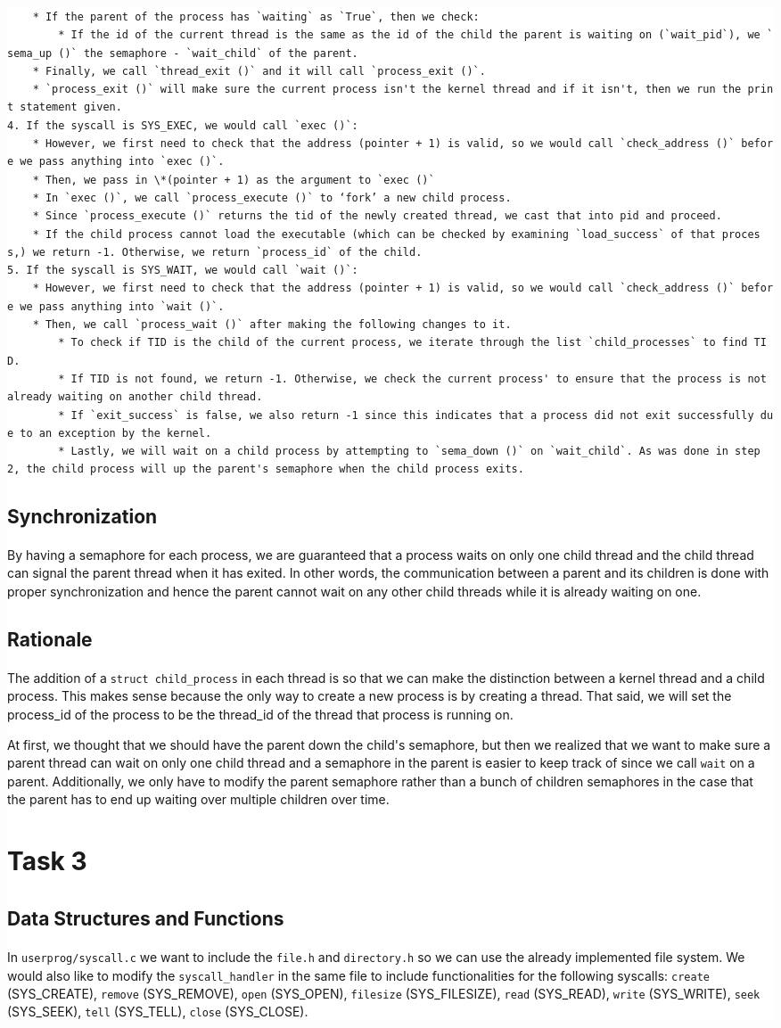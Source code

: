 		* If the parent of the process has `waiting` as `True`, then we check:
			* If the id of the current thread is the same as the id of the child the parent is waiting on (`wait_pid`), we `sema_up ()` the semaphore - `wait_child` of the parent.
		* Finally, we call `thread_exit ()` and it will call `process_exit ()`.
		* `process_exit ()` will make sure the current process isn't the kernel thread and if it isn't, then we run the print statement given.
	4. If the syscall is SYS_EXEC, we would call `exec ()`:
		* However, we first need to check that the address (pointer + 1) is valid, so we would call `check_address ()` before we pass anything into `exec ()`.
		* Then, we pass in \*(pointer + 1) as the argument to `exec ()`
		* In `exec ()`, we call `process_execute ()` to ‘fork’ a new child process. 
		* Since `process_execute ()` returns the tid of the newly created thread, we cast that into pid and proceed. 
		* If the child process cannot load the executable (which can be checked by examining `load_success` of that process,) we return -1. Otherwise, we return `process_id` of the child.
	5. If the syscall is SYS_WAIT, we would call `wait ()`:
		* However, we first need to check that the address (pointer + 1) is valid, so we would call `check_address ()` before we pass anything into `wait ()`.
		* Then, we call `process_wait ()` after making the following changes to it.
			* To check if TID is the child of the current process, we iterate through the list `child_processes` to find TID.
			* If TID is not found, we return -1. Otherwise, we check the current process' to ensure that the process is not already waiting on another child thread.
			* If `exit_success` is false, we also return -1 since this indicates that a process did not exit successfully due to an exception by the kernel.
			* Lastly, we will wait on a child process by attempting to `sema_down ()` on `wait_child`. As was done in step 2, the child process will up the parent's semaphore when the child process exits.

## Synchronization
By having a semaphore for each process, we are guaranteed that a process waits on only one child thread and the child thread can signal the parent thread when it has exited. In other words, the communication between a parent and its children is done with proper synchronization and hence the parent cannot wait on any other child threads while it is already waiting on one.

## Rationale
The addition of a `struct child_process` in each thread is so that we can make the distinction between a kernel thread and a child process. This makes sense because the only way to create a new process is by creating a thread. That said, we will set the process_id of the process to be the thread_id of the thread that process is running on. 

At first, we thought that we should have the parent down the child's semaphore, but then we realized that we want to make sure a parent thread can wait on only one child thread and a semaphore in the parent is easier to keep track of since we call `wait` on a parent. Additionally, we only have to modify the parent semaphore rather than a bunch of children semaphores in the case that the parent has to end up waiting over multiple children over time.


# Task 3
## Data Structures and Functions
In `userprog/syscall.c` we want to include the `file.h` and `directory.h` so we can use the already implemented file system. We would also like to modify the `syscall_handler` in the same file to include functionalities for the following syscalls: `create` (SYS_CREATE), `remove` (SYS_REMOVE), `open` (SYS_OPEN), `filesize` (SYS_FILESIZE), `read` (SYS_READ), `write` (SYS_WRITE), `seek` (SYS_SEEK), `tell` (SYS_TELL), `close` (SYS_CLOSE).
